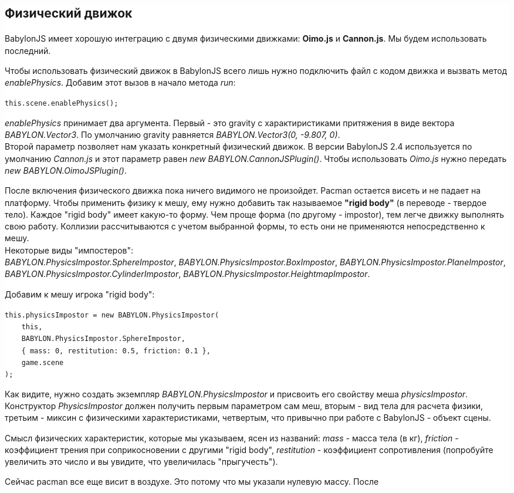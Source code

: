 ## Физический движок

BabylonJS имеет хорошую интеграцию с двумя физическими движками: **Oimo.js** и **Cannon.js**. Мы будем использовать последний.

Чтобы использовать физический движок в BabylonJS всего лишь нужно подключить файл с кодом движка и вызвать метод _enablePhysics_.
Добавим этот вызов в начало метода _run_:

    this.scene.enablePhysics();

_enablePhysics_ принимает два аргумента. Первый - это gravity с характиристиками притяжения в виде вектора _BABYLON.Vector3_.
По умолчанию gravity равняется _BABYLON.Vector3(0, -9.807, 0)_.  
Второй параметр позволяет нам указать конкретный физический движок. В версии BabylonJS 2.4 используется по умолчанию 
_Cannon.js_ и этот параметр равен _new BABYLON.CannonJSPlugin()_.
Чтобы использовать _Oimo.js_ нужно передать _new BABYLON.OimoJSPlugin()_.

После включения физического движка пока ничего видимого не произойдет. Pacman остается висеть и не падает на платформу.
Чтобы применить физику к мешу, ему нужно добавить так называемое **"rigid body"** (в переводе - твердое тело). Каждое
"rigid body" имеет какую-то форму. Чем проще форма (по другому - impostor), тем легче движку выполнять свою работу.
Коллизии рассчитываются с учетом выбранной формы, то есть они не применяются непосредственно к мешу.  
Некоторые виды "импостеров":  
_BABYLON.PhysicsImpostor.SphereImpostor_, _BABYLON.PhysicsImpostor.BoxImpostor_,
_BABYLON.PhysicsImpostor.PlaneImpostor_, _BABYLON.PhysicsImpostor.CylinderImpostor_, 
_BABYLON.PhysicsImpostor.HeightmapImpostor_.

Добавим к мешу игрока "rigid body":

    this.physicsImpostor = new BABYLON.PhysicsImpostor(
        this, 
        BABYLON.PhysicsImpostor.SphereImpostor, 
        { mass: 0, restitution: 0.5, friction: 0.1 },
        game.scene
    );

Как видите, нужно создать экземпляр _BABYLON.PhysicsImpostor_ и присвоить его свойству меша _physicsImpostor_.
Конструктор _PhysicsImpostor_ должен получить первым параметром сам меш,
вторым - вид тела для расчета физики, третьим - миксин с физическими характеристиками,
четвертым, что привычно при работе с BabylonJS - объект сцены.

Смысл физических характеристик, которые мы указываем, ясен из названий:
_mass_ - масса тела (в кг),
_friction_ - коэффициент трения при соприкосновении с другими "rigid body",
_restitution_ - коэффициент сопротивления (попробуйте увеличить это число и вы увидите,
что увеличилась "прыгучесть").

Сейчас pacman все еще висит в воздухе. Это потому что мы указали нулевую массу.
После 
